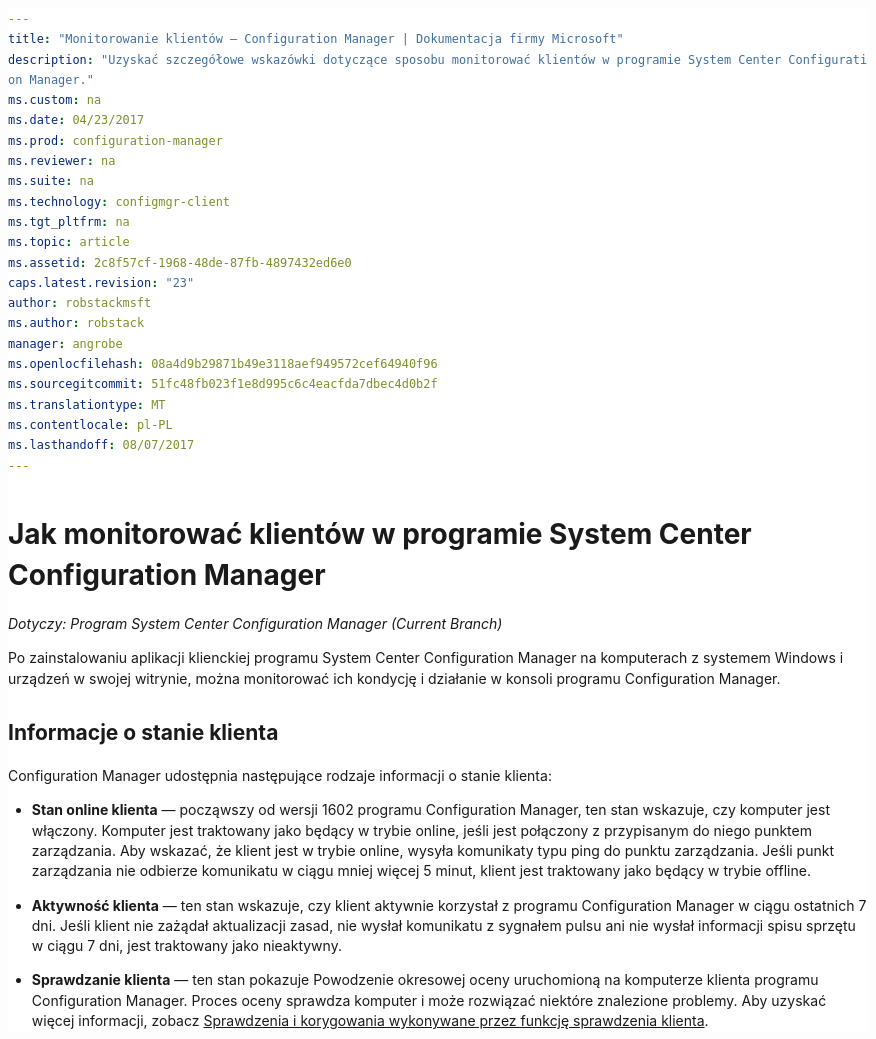```yaml
---
title: "Monitorowanie klientów — Configuration Manager | Dokumentacja firmy Microsoft"
description: "Uzyskać szczegółowe wskazówki dotyczące sposobu monitorować klientów w programie System Center Configuration Manager."
ms.custom: na
ms.date: 04/23/2017
ms.prod: configuration-manager
ms.reviewer: na
ms.suite: na
ms.technology: configmgr-client
ms.tgt_pltfrm: na
ms.topic: article
ms.assetid: 2c8f57cf-1968-48de-87fb-4897432ed6e0
caps.latest.revision: "23"
author: robstackmsft
ms.author: robstack
manager: angrobe
ms.openlocfilehash: 08a4d9b29871b49e3118aef949572cef64940f96
ms.sourcegitcommit: 51fc48fb023f1e8d995c6c4eacfda7dbec4d0b2f
ms.translationtype: MT
ms.contentlocale: pl-PL
ms.lasthandoff: 08/07/2017
---
```

# <a name="how-to-monitor-clients-in-system-center-configuration-manager"></a>Jak monitorować klientów w programie System Center Configuration Manager

*Dotyczy: Program System Center Configuration Manager (Current Branch)*


 Po zainstalowaniu aplikacji klienckiej programu System Center Configuration Manager na komputerach z systemem Windows i urządzeń w swojej witrynie, można monitorować ich kondycję i działanie w konsoli programu Configuration Manager.  

##  <a name="bkmk_about"></a> Informacje o stanie klienta  
 Configuration Manager udostępnia następujące rodzaje informacji o stanie klienta:  

-   **Stan online klienta** — począwszy od wersji 1602 programu Configuration Manager, ten stan wskazuje, czy komputer jest włączony. Komputer jest traktowany jako będący w trybie online, jeśli jest połączony z przypisanym do niego punktem zarządzania.  Aby wskazać, że klient jest w trybie online, wysyła komunikaty typu ping do punktu zarządzania. Jeśli punkt zarządzania nie odbierze komunikatu w ciągu mniej więcej 5 minut, klient jest traktowany jako będący w trybie offline.  

-   **Aktywność klienta** — ten stan wskazuje, czy klient aktywnie korzystał z programu Configuration Manager w ciągu ostatnich 7 dni. Jeśli klient nie zażądał aktualizacji zasad, nie wysłał komunikatu z sygnałem pulsu ani nie wysłał informacji spisu sprzętu w ciągu 7 dni, jest traktowany jako nieaktywny.  

-   **Sprawdzanie klienta** — ten stan pokazuje Powodzenie okresowej oceny uruchomioną na komputerze klienta programu Configuration Manager.  Proces oceny sprawdza komputer i może rozwiązać niektóre znalezione problemy. Aby uzyskać więcej informacji, zobacz [Sprawdzenia i korygowania wykonywane przez funkcję sprawdzenia klienta](#BKMK_ClientHealth).  
